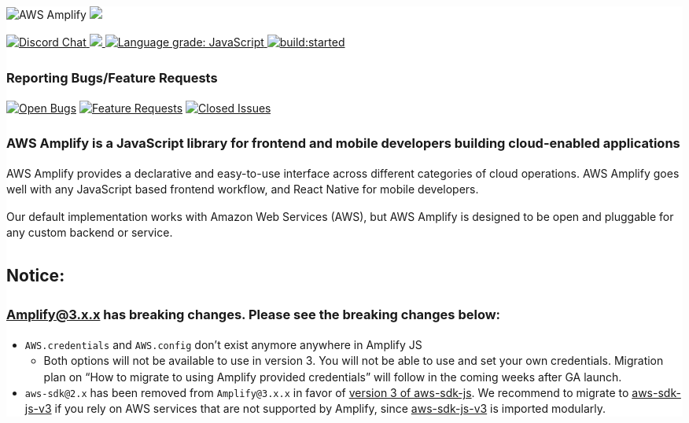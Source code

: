 <img src="https://s3.amazonaws.com/aws-mobile-hub-images/aws-amplify-logo.png" alt="AWS Amplify" width="550" >

<a href="https://nodei.co/npm/aws-amplify/">
  <img src="https://nodei.co/npm/aws-amplify.svg?downloads=true&downloadRank=true&stars=true">
</a>
<p>
  <a href="https://discord.gg/jWVbPfC" target="_blank">
    <img src="https://img.shields.io/discord/308323056592486420?logo=discord"" alt="Discord Chat" />  
  </a>
  <a href="https://codecov.io/gh/aws-amplify/amplify-js">
    <img src="https://codecov.io/gh/aws-amplify/amplify-js/branch/main/graph/badge.svg" />
  </a>
  <a href="https://lgtm.com/projects/g/aws-amplify/amplify-js/context:javascript"><img alt="Language grade: JavaScript" src="https://img.shields.io/lgtm/grade/javascript/g/aws-amplify/amplify-js.svg?logo=lgtm&logoWidth=18"/>
  </a>
  <a href="https://circleci.com/gh/aws-amplify/amplify-js">
    <img src="https://img.shields.io/circleci/project/github/aws-amplify/amplify-js/main.svg" alt="build:started">
  </a>
</p>

### Reporting Bugs/Feature Requests

[![Open Bugs](https://img.shields.io/github/issues/aws-amplify/amplify-js/bug?color=d73a4a&label=bugs)](https://github.com/aws-amplify/amplify-js/issues?q=is%3Aissue+is%3Aopen+label%3Abug)
[![Feature Requests](https://img.shields.io/github/issues/aws-amplify/amplify-js/feature-request?color=ff9001&label=feature%20requests)](https://github.com/aws-amplify/amplify-js/issues?q=is%3Aissue+label%3Afeature-request+is%3Aopen)
[![Closed Issues](https://img.shields.io/github/issues-closed/aws-amplify/amplify-js?color=%2325CC00&label=issues%20closed)](https://github.com/aws-amplify/amplify-js/issues?q=is%3Aissue+is%3Aclosed+)

### AWS Amplify is a JavaScript library for frontend and mobile developers building cloud-enabled applications

AWS Amplify provides a declarative and easy-to-use interface across different categories of cloud operations. AWS Amplify goes well with any JavaScript based frontend workflow, and React Native for mobile developers.

Our default implementation works with Amazon Web Services (AWS), but AWS Amplify is designed to be open and pluggable for any custom backend or service.

## Notice:

### Amplify@3.x.x has breaking changes. Please see the breaking changes below:

- `AWS.credentials` and `AWS.config` don’t exist anymore anywhere in Amplify JS
  - Both options will not be available to use in version 3. You will not be able to use and set your own credentials. Migration plan on “How to migrate to using Amplify provided credentials” will follow in the coming weeks after GA launch.
- `aws-sdk@2.x` has been removed from `Amplify@3.x.x` in favor of [version 3 of aws-sdk-js](https://github.com/aws/aws-sdk-js-v3). We recommend to migrate to [aws-sdk-js-v3](https://github.com/aws/aws-sdk-js-v3) if you rely on AWS services that are not supported by Amplify, since [aws-sdk-js-v3](https://github.com/aws/aws-sdk-js-v3) is imported modularly.
